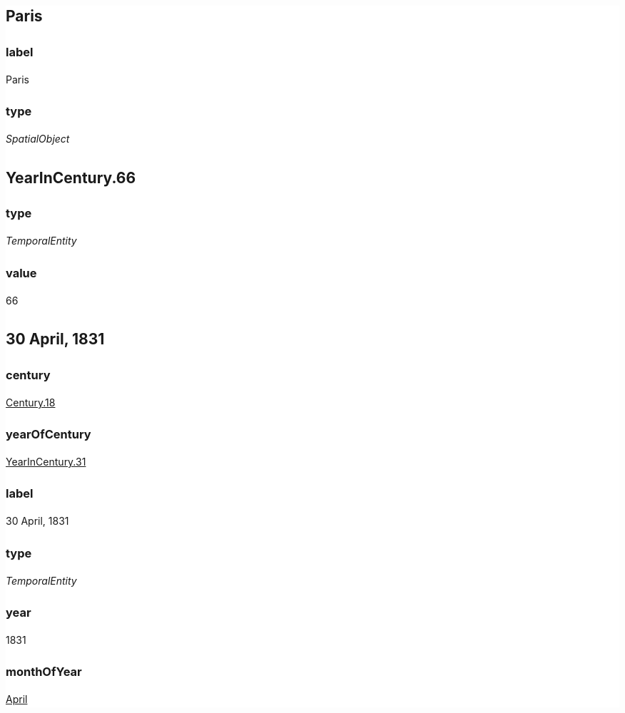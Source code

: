 ## Paris

### label


Paris

### type


*SpatialObject*

## YearInCentury.66

### type


*TemporalEntity*

### value


66

## 30 April, 1831

### century


[Century.18](#Century.18)

### yearOfCentury


[YearInCentury.31](#YearInCentury.31)

### label


30 April, 1831

### type


*TemporalEntity*

### year


1831

### monthOfYear


[April](#April)
